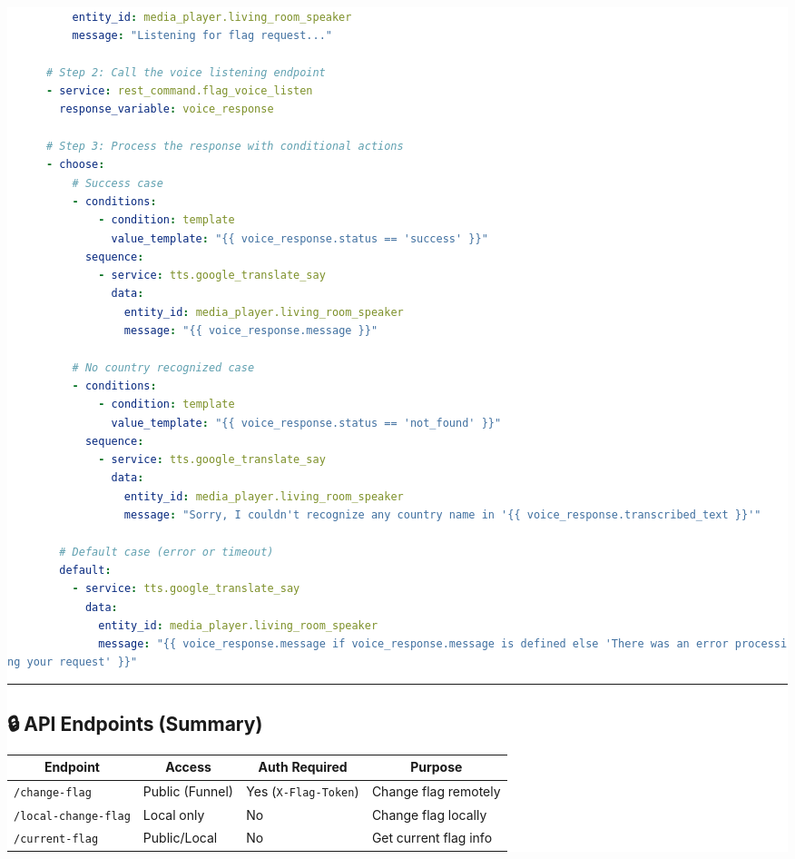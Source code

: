 ```yaml
          entity_id: media_player.living_room_speaker
          message: "Listening for flag request..."
      
      # Step 2: Call the voice listening endpoint
      - service: rest_command.flag_voice_listen
        response_variable: voice_response
      
      # Step 3: Process the response with conditional actions
      - choose:
          # Success case
          - conditions:
              - condition: template
                value_template: "{{ voice_response.status == 'success' }}"
            sequence:
              - service: tts.google_translate_say
                data:
                  entity_id: media_player.living_room_speaker
                  message: "{{ voice_response.message }}"
          
          # No country recognized case
          - conditions:
              - condition: template
                value_template: "{{ voice_response.status == 'not_found' }}"
            sequence:
              - service: tts.google_translate_say
                data:
                  entity_id: media_player.living_room_speaker
                  message: "Sorry, I couldn't recognize any country name in '{{ voice_response.transcribed_text }}'"
        
        # Default case (error or timeout)
        default:
          - service: tts.google_translate_say
            data:
              entity_id: media_player.living_room_speaker
              message: "{{ voice_response.message if voice_response.message is defined else 'There was an error processing your request' }}"
```

---

## 🔒 API Endpoints (Summary)
| Endpoint                | Access         | Auth Required     | Purpose                |
|------------------------|---------------|-------------------|------------------------|
| `/change-flag`         | Public (Funnel)| Yes (`X-Flag-Token`)| Change flag remotely   |
| `/local-change-flag`   | Local only     | No                | Change flag locally    |
| `/current-flag`        | Public/Local   | No                | Get current flag info  |

